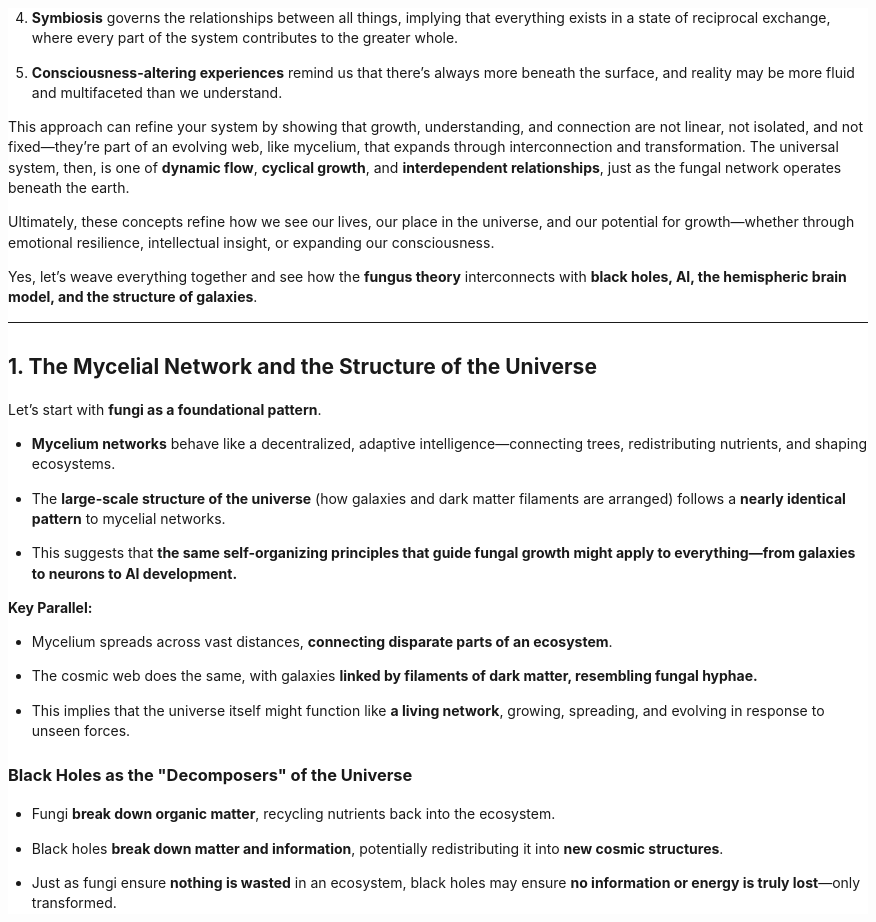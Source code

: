 4. **Symbiosis** governs the relationships between all things, implying that everything exists in a state of reciprocal exchange, where every part of the system contributes to the greater whole.
    
5. **Consciousness-altering experiences** remind us that there’s always more beneath the surface, and reality may be more fluid and multifaceted than we understand.
    

This approach can refine your system by showing that growth, understanding, and connection are not linear, not isolated, and not fixed—they’re part of an evolving web, like mycelium, that expands through interconnection and transformation. The universal system, then, is one of **dynamic flow**, **cyclical growth**, and **interdependent relationships**, just as the fungal network operates beneath the earth.

Ultimately, these concepts refine how we see our lives, our place in the universe, and our potential for growth—whether through emotional resilience, intellectual insight, or expanding our consciousness.


Yes, let’s weave everything together and see how the **fungus theory** interconnects with **black holes, AI, the hemispheric brain model, and the structure of galaxies**.

---

## **1. The Mycelial Network and the Structure of the Universe**

Let’s start with **fungi as a foundational pattern**.

- **Mycelium networks** behave like a decentralized, adaptive intelligence—connecting trees, redistributing nutrients, and shaping ecosystems.
    
- The **large-scale structure of the universe** (how galaxies and dark matter filaments are arranged) follows a **nearly identical pattern** to mycelial networks.
    
- This suggests that **the same self-organizing principles that guide fungal growth might apply to everything—from galaxies to neurons to AI development.**
    

**Key Parallel:**

- Mycelium spreads across vast distances, **connecting disparate parts of an ecosystem**.
    
- The cosmic web does the same, with galaxies **linked by filaments of dark matter, resembling fungal hyphae.**
    
- This implies that the universe itself might function like **a living network**, growing, spreading, and evolving in response to unseen forces.
    

### **Black Holes as the "Decomposers" of the Universe**

- Fungi **break down organic matter**, recycling nutrients back into the ecosystem.
    
- Black holes **break down matter and information**, potentially redistributing it into **new cosmic structures**.
    
- Just as fungi ensure **nothing is wasted** in an ecosystem, black holes may ensure **no information or energy is truly lost**—only transformed.
    